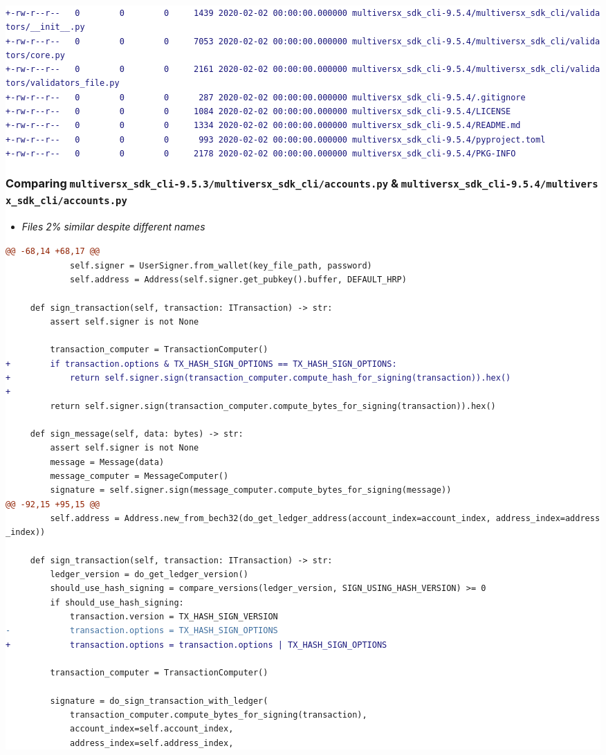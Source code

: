 ```diff
+-rw-r--r--   0        0        0     1439 2020-02-02 00:00:00.000000 multiversx_sdk_cli-9.5.4/multiversx_sdk_cli/validators/__init__.py
+-rw-r--r--   0        0        0     7053 2020-02-02 00:00:00.000000 multiversx_sdk_cli-9.5.4/multiversx_sdk_cli/validators/core.py
+-rw-r--r--   0        0        0     2161 2020-02-02 00:00:00.000000 multiversx_sdk_cli-9.5.4/multiversx_sdk_cli/validators/validators_file.py
+-rw-r--r--   0        0        0      287 2020-02-02 00:00:00.000000 multiversx_sdk_cli-9.5.4/.gitignore
+-rw-r--r--   0        0        0     1084 2020-02-02 00:00:00.000000 multiversx_sdk_cli-9.5.4/LICENSE
+-rw-r--r--   0        0        0     1334 2020-02-02 00:00:00.000000 multiversx_sdk_cli-9.5.4/README.md
+-rw-r--r--   0        0        0      993 2020-02-02 00:00:00.000000 multiversx_sdk_cli-9.5.4/pyproject.toml
+-rw-r--r--   0        0        0     2178 2020-02-02 00:00:00.000000 multiversx_sdk_cli-9.5.4/PKG-INFO
```

### Comparing `multiversx_sdk_cli-9.5.3/multiversx_sdk_cli/accounts.py` & `multiversx_sdk_cli-9.5.4/multiversx_sdk_cli/accounts.py`

 * *Files 2% similar despite different names*

```diff
@@ -68,14 +68,17 @@
             self.signer = UserSigner.from_wallet(key_file_path, password)
             self.address = Address(self.signer.get_pubkey().buffer, DEFAULT_HRP)
 
     def sign_transaction(self, transaction: ITransaction) -> str:
         assert self.signer is not None
 
         transaction_computer = TransactionComputer()
+        if transaction.options & TX_HASH_SIGN_OPTIONS == TX_HASH_SIGN_OPTIONS:
+            return self.signer.sign(transaction_computer.compute_hash_for_signing(transaction)).hex()
+
         return self.signer.sign(transaction_computer.compute_bytes_for_signing(transaction)).hex()
 
     def sign_message(self, data: bytes) -> str:
         assert self.signer is not None
         message = Message(data)
         message_computer = MessageComputer()
         signature = self.signer.sign(message_computer.compute_bytes_for_signing(message))
@@ -92,15 +95,15 @@
         self.address = Address.new_from_bech32(do_get_ledger_address(account_index=account_index, address_index=address_index))
 
     def sign_transaction(self, transaction: ITransaction) -> str:
         ledger_version = do_get_ledger_version()
         should_use_hash_signing = compare_versions(ledger_version, SIGN_USING_HASH_VERSION) >= 0
         if should_use_hash_signing:
             transaction.version = TX_HASH_SIGN_VERSION
-            transaction.options = TX_HASH_SIGN_OPTIONS
+            transaction.options = transaction.options | TX_HASH_SIGN_OPTIONS
 
         transaction_computer = TransactionComputer()
 
         signature = do_sign_transaction_with_ledger(
             transaction_computer.compute_bytes_for_signing(transaction),
             account_index=self.account_index,
             address_index=self.address_index,
```
